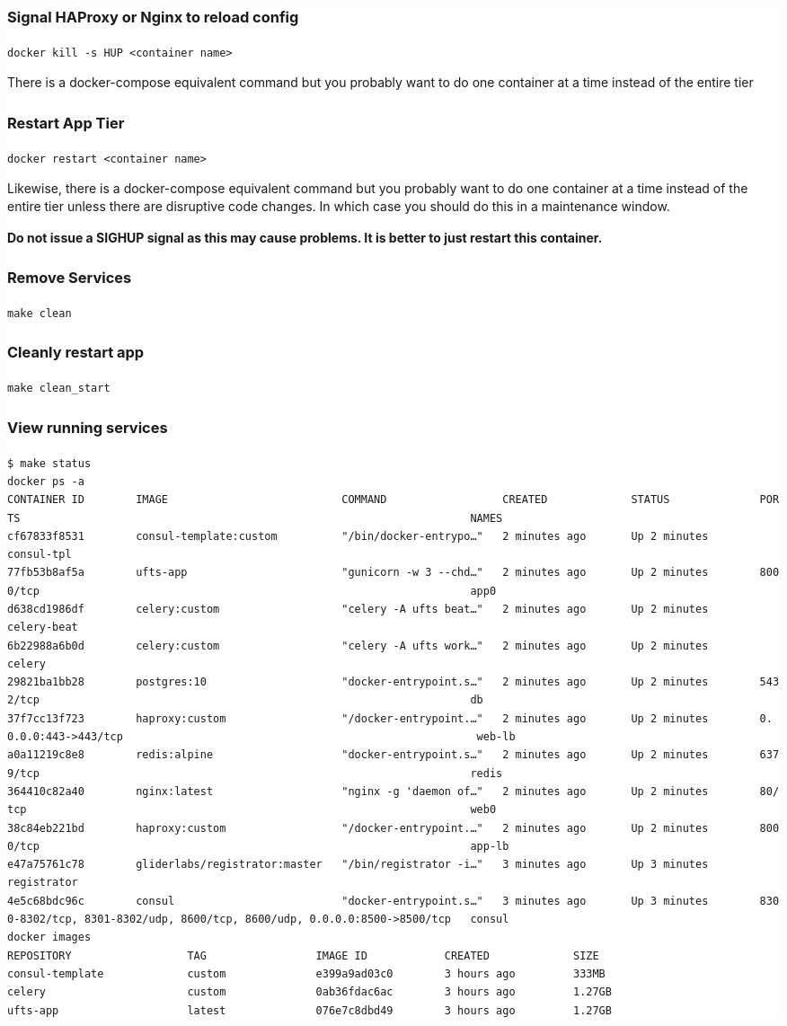 ### Signal HAProxy or Nginx to reload config
```
docker kill -s HUP <container name>
```
There is a docker-compose equivalent command but you probably want to do one container at a time instead of the entire tier

### Restart App Tier
```
docker restart <container name>
```
Likewise, there is a docker-compose equivalent command but you probably want to do one container at a time instead of the entire tier unless there are disruptive code changes. In which case you should do this in a maintenance window.

**Do not issue a SIGHUP signal as this may cause problems. It is better to just restart this container.**

### Remove Services
```
make clean
```

### Cleanly restart app
```
make clean_start
```

### View running services
```
$ make status
docker ps -a
CONTAINER ID        IMAGE                           COMMAND                  CREATED             STATUS              PORTS                                                                      NAMES
cf67833f8531        consul-template:custom          "/bin/docker-entrypo…"   2 minutes ago       Up 2 minutes                                                                                   consul-tpl
77fb53b8af5a        ufts-app                        "gunicorn -w 3 --chd…"   2 minutes ago       Up 2 minutes        8000/tcp                                                                   app0
d638cd1986df        celery:custom                   "celery -A ufts beat…"   2 minutes ago       Up 2 minutes                                                                                   celery-beat
6b22988a6b0d        celery:custom                   "celery -A ufts work…"   2 minutes ago       Up 2 minutes                                                                                   celery
29821ba1bb28        postgres:10                     "docker-entrypoint.s…"   2 minutes ago       Up 2 minutes        5432/tcp                                                                   db
37f7cc13f723        haproxy:custom                  "/docker-entrypoint.…"   2 minutes ago       Up 2 minutes        0.0.0.0:443->443/tcp                                                       web-lb
a0a11219c8e8        redis:alpine                    "docker-entrypoint.s…"   2 minutes ago       Up 2 minutes        6379/tcp                                                                   redis
364410c82a40        nginx:latest                    "nginx -g 'daemon of…"   2 minutes ago       Up 2 minutes        80/tcp                                                                     web0
38c84eb221bd        haproxy:custom                  "/docker-entrypoint.…"   2 minutes ago       Up 2 minutes        8000/tcp                                                                   app-lb
e47a75761c78        gliderlabs/registrator:master   "/bin/registrator -i…"   3 minutes ago       Up 3 minutes                                                                                   registrator
4e5c68bdc96c        consul                          "docker-entrypoint.s…"   3 minutes ago       Up 3 minutes        8300-8302/tcp, 8301-8302/udp, 8600/tcp, 8600/udp, 0.0.0.0:8500->8500/tcp   consul
docker images
REPOSITORY                  TAG                 IMAGE ID            CREATED             SIZE
consul-template             custom              e399a9ad03c0        3 hours ago         333MB
celery                      custom              0ab36fdac6ac        3 hours ago         1.27GB
ufts-app                    latest              076e7c8dbd49        3 hours ago         1.27GB
```